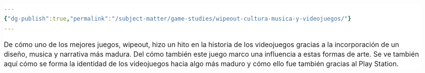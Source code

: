 ```yaml
---
{"dg-publish":true,"permalink":"/subject-matter/game-studies/wipeout-cultura-musica-y-videojuegos/"}
---
```


<iframe title="El juego que diseñó el futuro… inspirado en la cultura rave" src="https://www.youtube.com/embed/X1L4Xsu5WJs?start=1&amp;feature=oembed" height="113" width="200" allowfullscreen="" allow="fullscreen" style="aspect-ratio: 1.76991 / 1; width: 100%; height: 100%;"></iframe>

De cómo uno de los mejores juegos, wipeout, hizo un hito en la historia de los videojuegos gracias a la incorporación de un diseño, musica y narrativa más madura. Del cómo también este juego marco una influencia a estas formas de arte. 
Se ve también aquí cómo se forma la identidad de los videojuegos hacia algo más maduro y cómo ello fue también gracias al Play Station. 

